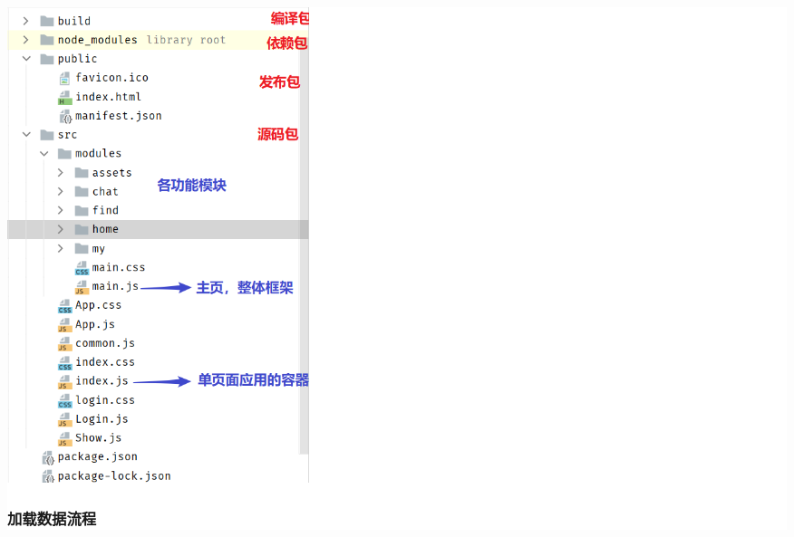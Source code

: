 <img src="1-前端/image-20210324154457849.png" alt="image-20210324154457849" style="zoom:67%;" />

### 加载数据流程
